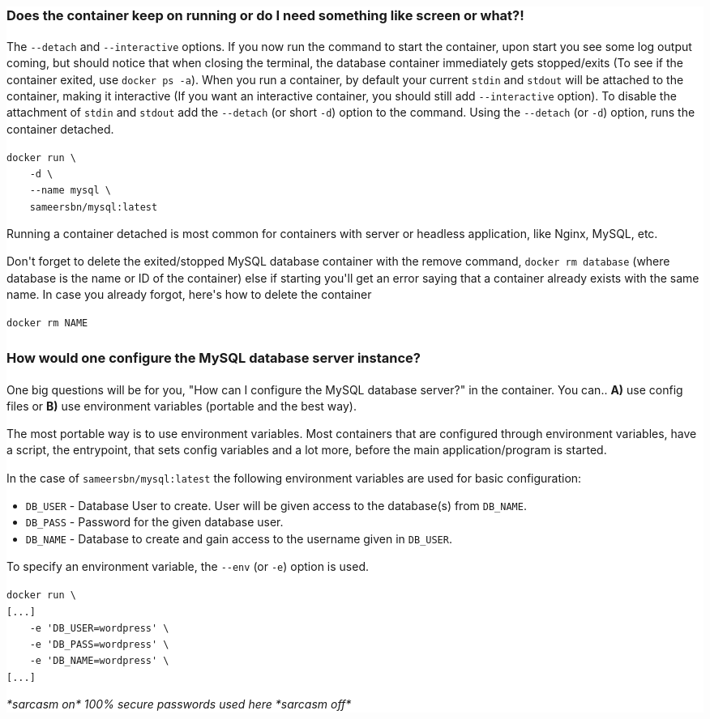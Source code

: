 ### Does the container keep on running or do I need something like screen or what?!
The  `--detach` and `--interactive` options.
If you now run the command to start the container, upon start you see some log output coming, but should notice that when closing the terminal, the database container immediately gets stopped/exits (To see if the container exited, use `docker ps -a`).
When you run a container, by default your current `stdin` and `stdout` will be attached to the container, making it interactive (If you want an interactive container, you should still add `--interactive` option). To disable the attachment of `stdin` and `stdout` add the `--detach` (or short `-d`) option to the command. Using the `--detach` (or `-d`) option, runs the container detached.
```console
docker run \
    -d \
    --name mysql \
    sameersbn/mysql:latest
```
Running a container detached is most common for containers with server or headless application, like Nginx, MySQL, etc.

Don't forget to delete the exited/stopped MySQL database container with the remove command, `docker rm database` (where database is the name or ID of the container) else if starting you'll get an error saying that a container already exists with the same name.
In case you already forgot, here's how to delete the container
```console
docker rm NAME
```

### How would one configure the MySQL database server instance?
One big questions will be for you, "How can I configure the MySQL database server?" in the container.
You can..
**A)** use config files
or
**B)** use environment variables (portable and the best way).

The most portable way is to use environment variables.
Most containers that are configured through environment variables, have a script, the entrypoint, that sets config variables and a lot more, before the main application/program is started.

In the case of `sameersbn/mysql:latest` the following environment variables are used for basic configuration:

* `DB_USER` - Database User to create. User will be given access to the database(s) from `DB_NAME`.
* `DB_PASS` - Password for the given database user.
* `DB_NAME` - Database to create and gain access to the username given in `DB_USER`.

To specify an environment variable, the `--env` (or `-e`) option is used.
```console
docker run \
[...]
    -e 'DB_USER=wordpress' \
    -e 'DB_PASS=wordpress' \
    -e 'DB_NAME=wordpress' \
[...]
```
_\*sarcasm on\* 100% secure passwords used here \*sarcasm off\*_
